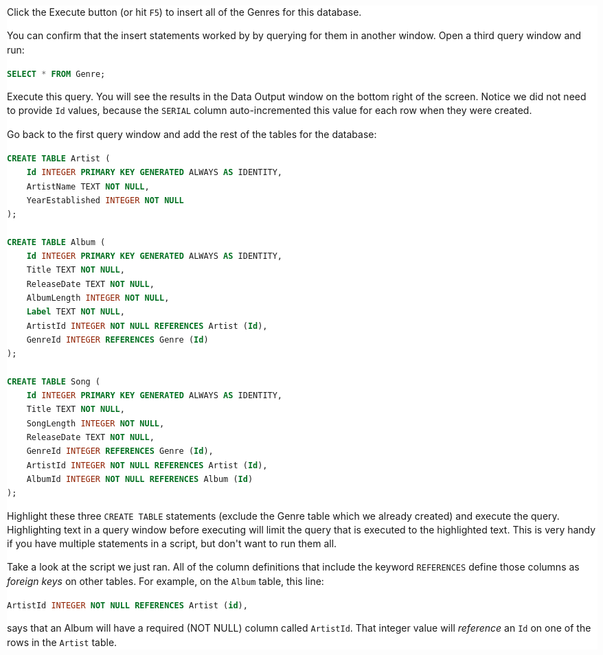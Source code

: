 ``` sql
```
Click the Execute button (or hit `F5`) to insert all of the Genres for this database. 

You can confirm that the insert statements worked by by querying for them in another window. Open a third query window and run: 
``` sql
SELECT * FROM Genre;
```
Execute this query. You will see the results in the Data Output window on the bottom right of the screen. Notice we did not need to provide `Id` values, because the `SERIAL` column auto-incremented this value for each row when they were created. 

Go back to the first query window and add the rest of the tables for the database:
```sql
CREATE TABLE Artist (
    Id INTEGER PRIMARY KEY GENERATED ALWAYS AS IDENTITY,
    ArtistName TEXT NOT NULL,
    YearEstablished INTEGER NOT NULL
);

CREATE TABLE Album (
    Id INTEGER PRIMARY KEY GENERATED ALWAYS AS IDENTITY,
    Title TEXT NOT NULL,
    ReleaseDate TEXT NOT NULL,
    AlbumLength INTEGER NOT NULL,
    Label TEXT NOT NULL,
    ArtistId INTEGER NOT NULL REFERENCES Artist (Id),
    GenreId INTEGER REFERENCES Genre (Id)
);

CREATE TABLE Song (
    Id INTEGER PRIMARY KEY GENERATED ALWAYS AS IDENTITY,
    Title TEXT NOT NULL,
    SongLength INTEGER NOT NULL,
    ReleaseDate TEXT NOT NULL,
    GenreId INTEGER REFERENCES Genre (Id),
    ArtistId INTEGER NOT NULL REFERENCES Artist (Id),
    AlbumId INTEGER NOT NULL REFERENCES Album (Id)
);
```

Highlight these three `CREATE TABLE` statements (exclude the Genre table which we already created) and execute the query. Highlighting text in a query window before executing will limit the query that is executed to the highlighted text. This is very handy if you have multiple statements in a script, but don't want to run them all.

Take a look at the script we just ran. All of the column definitions that include the keyword `REFERENCES` define those columns as _foreign keys_ on other tables.  For example, on the `Album` table, this line: 
```sql 
ArtistId INTEGER NOT NULL REFERENCES Artist (id),
```
says that an Album will have a required (NOT NULL) column called `ArtistId`. That integer value will _reference_ an `Id` on one of the rows in the `Artist` table.
